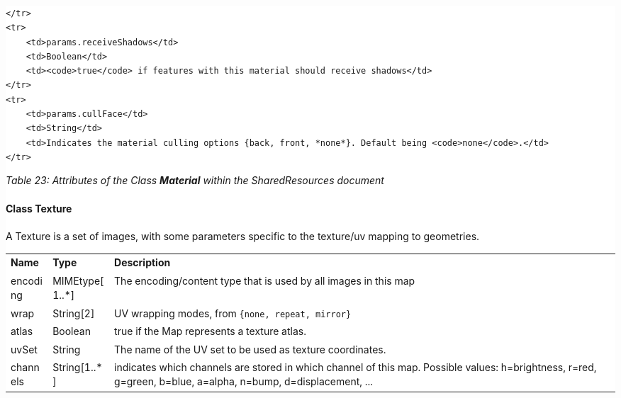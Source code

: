 	</tr>
	<tr>
		<td>params.receiveShadows</td>
		<td>Boolean</td>
		<td><code>true</code> if features with this material should receive shadows</td>
	</tr>
	<tr>
		<td>params.cullFace</td>
		<td>String</td>
		<td>Indicates the material culling options {back, front, *none*}. Default being <code>none</code>.</td>
	</tr>
</table>

<p><em>Table 23: Attributes of the Class <strong>Material</strong> within the SharedResources document</em></p>

<h4>Class Texture</h4>

<p>A Texture is a set of images, with some parameters specific to the texture/uv mapping to
geometries.</p>

<table>
	<tr>
		<td><strong>Name</strong></td>
		<td><strong>Type</strong></td>
		<td><strong>Description</strong></td>
	</tr>
	<tr>
		<td>encoding</td>
		<td>MIMEtype[1..*]</td>
		<td>The encoding/content type that is used by all images in this map</td>
	</tr>
	<tr>
		<td>wrap</td>
		<td>String[2] </td>
		<td>UV wrapping modes, from <code>{none, repeat, mirror}</code></td>
	</tr>
	<tr>
		<td>atlas</td>
		<td>Boolean</td>
		<td>true if the Map represents a texture atlas.</td>
	</tr>
	<tr>
		<td>uvSet</td>
		<td>String</td>
		<td>The name of the UV set to be used as texture coordinates.</td>
	</tr>
	<tr>
		<td>channels</td>
		<td>String[1..*]</td>
		<td>indicates which channels are stored in which channel of this map. Possible values: h=brightness, r=red, g=green, b=blue, a=alpha, n=bump, d=displacement, ...</td>
	</tr>
</table>
